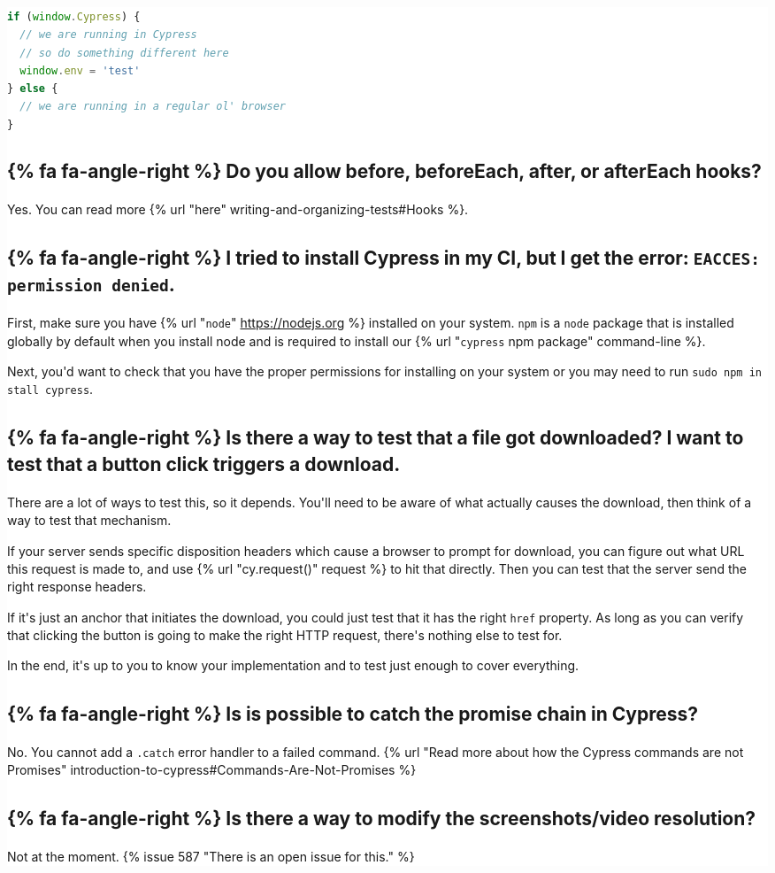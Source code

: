 ```javascript
if (window.Cypress) {
  // we are running in Cypress
  // so do something different here
  window.env = 'test'
} else {
  // we are running in a regular ol' browser
}
```

## {% fa fa-angle-right %} Do you allow before, beforeEach, after, or afterEach hooks?

Yes. You can read more {% url "here" writing-and-organizing-tests#Hooks %}.

## {% fa fa-angle-right %} I tried to install Cypress in my CI, but I get the error: `EACCES: permission denied`.

First, make sure you have {% url "`node`" https://nodejs.org %} installed on your system. `npm` is a `node` package that is installed globally by default when you install node and is required to install our {% url "`cypress` npm  package" command-line %}.

Next, you'd want to check that you have the proper permissions for installing on your system or you may need to run `sudo npm install cypress`.

## {% fa fa-angle-right %} Is there a way to test that a file got downloaded? I want to test that a button click triggers a download.

There are a lot of ways to test this, so it depends. You'll need to be aware of what actually causes the download, then think of a way to test that mechanism.

If your server sends specific disposition headers which cause a browser to prompt for download, you can figure out what URL this request is made to, and use {% url "cy.request()" request %} to hit that directly. Then you can test that the server send the right response headers.

If it's just an anchor that initiates the download, you could just test that it has the right `href` property. As long as you can verify that clicking the button is going to make the right HTTP request, there's nothing else to test for.

In the end, it's up to you to know your implementation and to test just enough to cover everything.

## {% fa fa-angle-right %} Is is possible to catch the promise chain in Cypress?

No. You cannot add a `.catch` error handler to a failed command. {% url "Read more about how the Cypress commands are not Promises" introduction-to-cypress#Commands-Are-Not-Promises %}

## {% fa fa-angle-right %} Is there a way to modify the screenshots/video resolution?

Not at the moment. {% issue 587 "There is an open issue for this." %}
